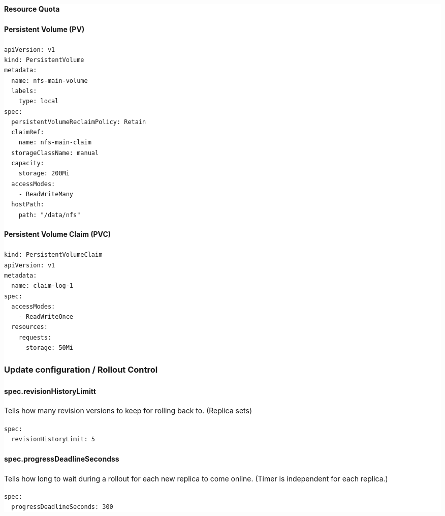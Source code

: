 #### Resource Quota



#### Persistent Volume (PV)

    apiVersion: v1
    kind: PersistentVolume
    metadata:
      name: nfs-main-volume
      labels:
        type: local
    spec:
      persistentVolumeReclaimPolicy: Retain
      claimRef:
        name: nfs-main-claim
      storageClassName: manual
      capacity:
        storage: 200Mi
      accessModes:
        - ReadWriteMany
      hostPath:
        path: "/data/nfs"

#### Persistent Volume Claim (PVC)

    kind: PersistentVolumeClaim
    apiVersion: v1
    metadata:
      name: claim-log-1
    spec:
      accessModes:
        - ReadWriteOnce
      resources:
        requests:
          storage: 50Mi

### Update configuration / Rollout Control


#### spec.revisionHistoryLimitt 

Tells how many revision versions to keep for rolling back to. (Replica sets)

    spec:
      revisionHistoryLimit: 5 

#### spec.progressDeadlineSecondss

Tells how long to wait during a rollout for each new replica to come online. (Timer is independent for each replica.)

    spec:
      progressDeadlineSeconds: 300 
